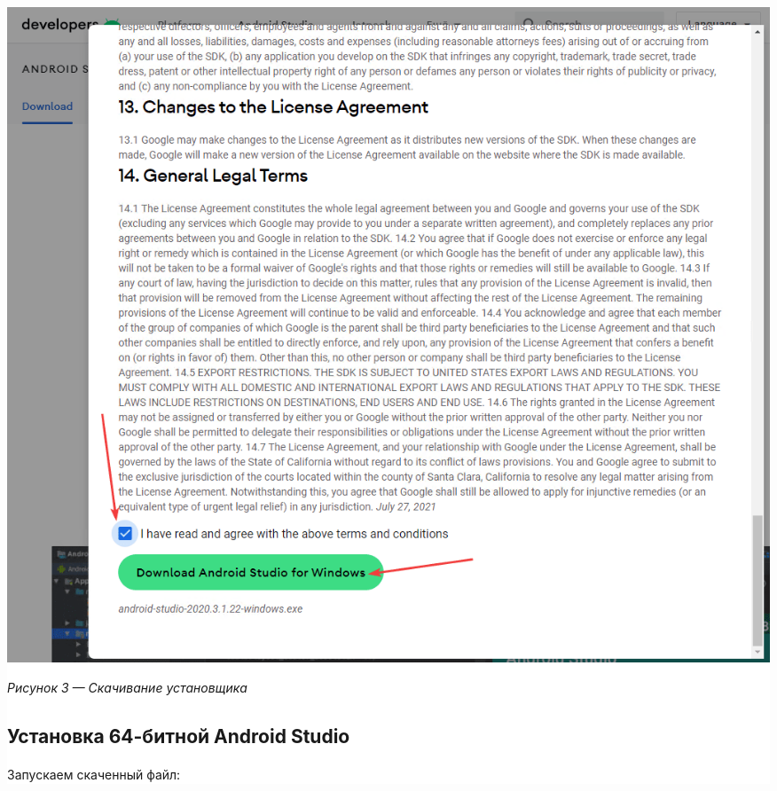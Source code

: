 ![Скачивание установщика](img/download_02.png)

_Рисунок 3 — Скачивание установщика_

## Установка 64-битной Android Studio

Запускаем скаченный файл:
